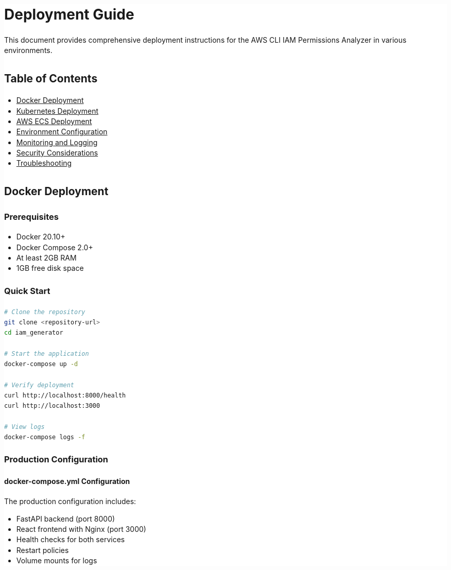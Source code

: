 # Deployment Guide

This document provides comprehensive deployment instructions for the AWS CLI IAM Permissions Analyzer in various environments.

## Table of Contents

- [Docker Deployment](#docker-deployment)
- [Kubernetes Deployment](#kubernetes-deployment)
- [AWS ECS Deployment](#aws-ecs-deployment)
- [Environment Configuration](#environment-configuration)
- [Monitoring and Logging](#monitoring-and-logging)
- [Security Considerations](#security-considerations)
- [Troubleshooting](#troubleshooting)

## Docker Deployment

### Prerequisites

- Docker 20.10+
- Docker Compose 2.0+
- At least 2GB RAM
- 1GB free disk space

### Quick Start

```bash
# Clone the repository
git clone <repository-url>
cd iam_generator

# Start the application
docker-compose up -d

# Verify deployment
curl http://localhost:8000/health
curl http://localhost:3000

# View logs
docker-compose logs -f
```

### Production Configuration

#### docker-compose.yml Configuration

The production configuration includes:
- FastAPI backend (port 8000)
- React frontend with Nginx (port 3000)
- Health checks for both services
- Restart policies
- Volume mounts for logs
